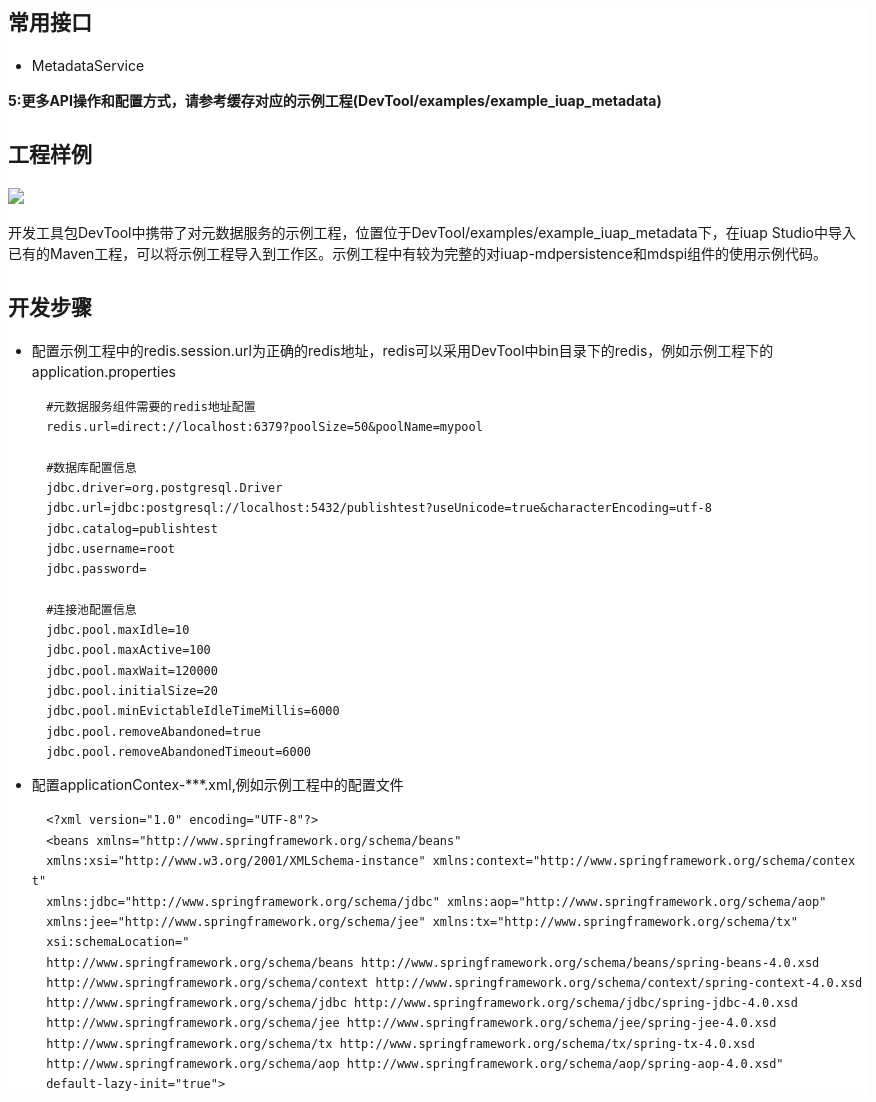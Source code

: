 ## 常用接口 ##

- MetadataService

**5:更多API操作和配置方式，请参考缓存对应的示例工程(DevTool/examples/example_iuap_metadata)**

## 工程样例 ##


<img src="/articles/iuap-develop/9-/iuap-metadata/3.1.0-RELEASE/images/metadata_example.jpg"/>

开发工具包DevTool中携带了对元数据服务的示例工程，位置位于DevTool/examples/example\_iuap\_metadata下，在iuap Studio中导入已有的Maven工程，可以将示例工程导入到工作区。示例工程中有较为完整的对iuap-mdpersistence和mdspi组件的使用示例代码。

## 开发步骤 ##

- 配置示例工程中的redis.session.url为正确的redis地址，redis可以采用DevTool中bin目录下的redis，例如示例工程下的application.properties

		#元数据服务组件需要的redis地址配置
		redis.url=direct://localhost:6379?poolSize=50&poolName=mypool
		
		#数据库配置信息
		jdbc.driver=org.postgresql.Driver
		jdbc.url=jdbc:postgresql://localhost:5432/publishtest?useUnicode=true&characterEncoding=utf-8
		jdbc.catalog=publishtest
		jdbc.username=root
		jdbc.password=
		
		#连接池配置信息
		jdbc.pool.maxIdle=10
		jdbc.pool.maxActive=100
		jdbc.pool.maxWait=120000
		jdbc.pool.initialSize=20	
		jdbc.pool.minEvictableIdleTimeMillis=6000
		jdbc.pool.removeAbandoned=true
		jdbc.pool.removeAbandonedTimeout=6000


- 配置applicationContex-***.xml,例如示例工程中的配置文件

		<?xml version="1.0" encoding="UTF-8"?>
		<beans xmlns="http://www.springframework.org/schema/beans"
		xmlns:xsi="http://www.w3.org/2001/XMLSchema-instance" xmlns:context="http://www.springframework.org/schema/context"
		xmlns:jdbc="http://www.springframework.org/schema/jdbc" xmlns:aop="http://www.springframework.org/schema/aop"
		xmlns:jee="http://www.springframework.org/schema/jee" xmlns:tx="http://www.springframework.org/schema/tx"
		xsi:schemaLocation="
		http://www.springframework.org/schema/beans http://www.springframework.org/schema/beans/spring-beans-4.0.xsd
		http://www.springframework.org/schema/context http://www.springframework.org/schema/context/spring-context-4.0.xsd
		http://www.springframework.org/schema/jdbc http://www.springframework.org/schema/jdbc/spring-jdbc-4.0.xsd
		http://www.springframework.org/schema/jee http://www.springframework.org/schema/jee/spring-jee-4.0.xsd
		http://www.springframework.org/schema/tx http://www.springframework.org/schema/tx/spring-tx-4.0.xsd
		http://www.springframework.org/schema/aop http://www.springframework.org/schema/aop/spring-aop-4.0.xsd"
		default-lazy-init="true">
